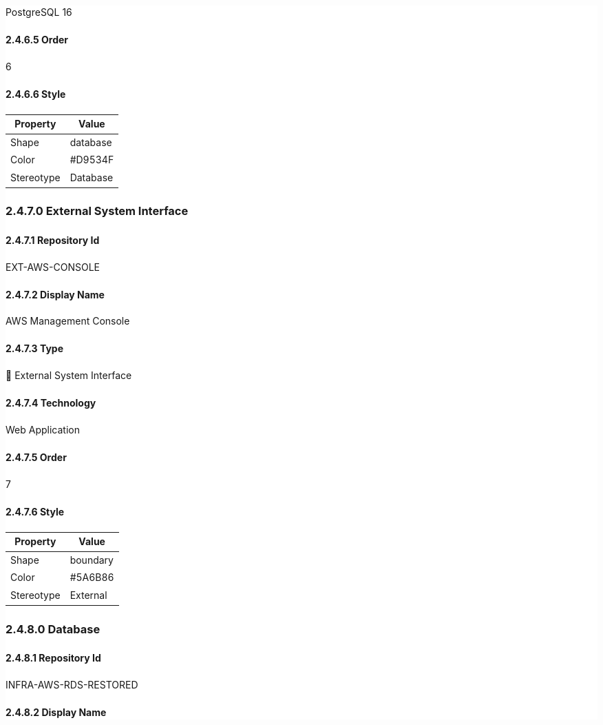 PostgreSQL 16

#### 2.4.6.5 Order

6

#### 2.4.6.6 Style

| Property | Value |
|----------|-------|
| Shape | database |
| Color | #D9534F |
| Stereotype | Database |

### 2.4.7.0 External System Interface

#### 2.4.7.1 Repository Id

EXT-AWS-CONSOLE

#### 2.4.7.2 Display Name

AWS Management Console

#### 2.4.7.3 Type

🔹 External System Interface

#### 2.4.7.4 Technology

Web Application

#### 2.4.7.5 Order

7

#### 2.4.7.6 Style

| Property | Value |
|----------|-------|
| Shape | boundary |
| Color | #5A6B86 |
| Stereotype | External |

### 2.4.8.0 Database

#### 2.4.8.1 Repository Id

INFRA-AWS-RDS-RESTORED

#### 2.4.8.2 Display Name
